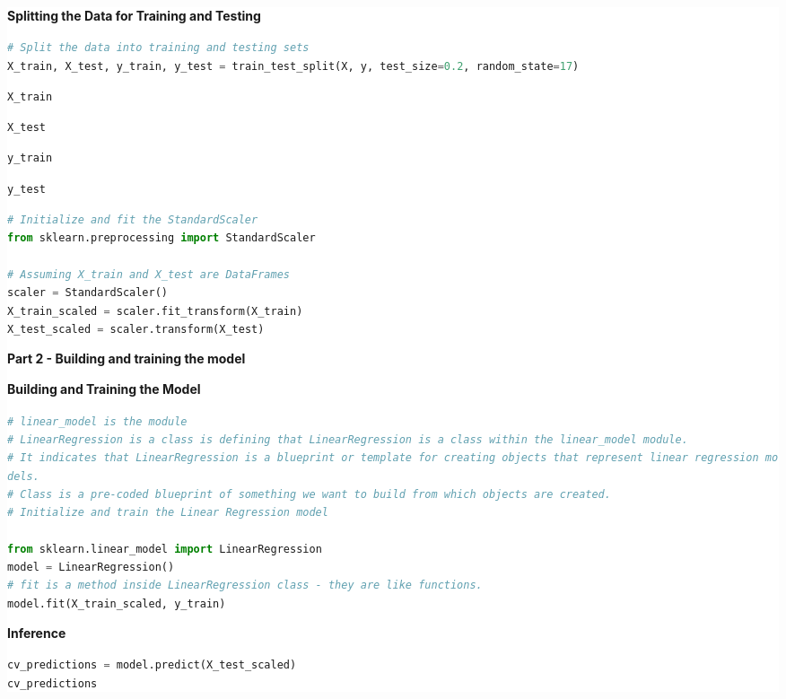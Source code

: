 **Splitting the Data for Training and Testing**


```python
# Split the data into training and testing sets
X_train, X_test, y_train, y_test = train_test_split(X, y, test_size=0.2, random_state=17)
```


```python
X_train
```

```python
X_test
```

```python
y_train
```

```python
y_test
```

```python
# Initialize and fit the StandardScaler
from sklearn.preprocessing import StandardScaler

# Assuming X_train and X_test are DataFrames
scaler = StandardScaler()
X_train_scaled = scaler.fit_transform(X_train)
X_test_scaled = scaler.transform(X_test)
```


**Part 2 - Building and training the model**

**Building and Training the Model**

```python
# linear_model is the module
# LinearRegression is a class is defining that LinearRegression is a class within the linear_model module. 
# It indicates that LinearRegression is a blueprint or template for creating objects that represent linear regression models.
# Class is a pre-coded blueprint of something we want to build from which objects are created.
# Initialize and train the Linear Regression model

from sklearn.linear_model import LinearRegression
model = LinearRegression()
# fit is a method inside LinearRegression class - they are like functions.
model.fit(X_train_scaled, y_train)
```

**Inference**

```python
cv_predictions = model.predict(X_test_scaled)
cv_predictions
```
